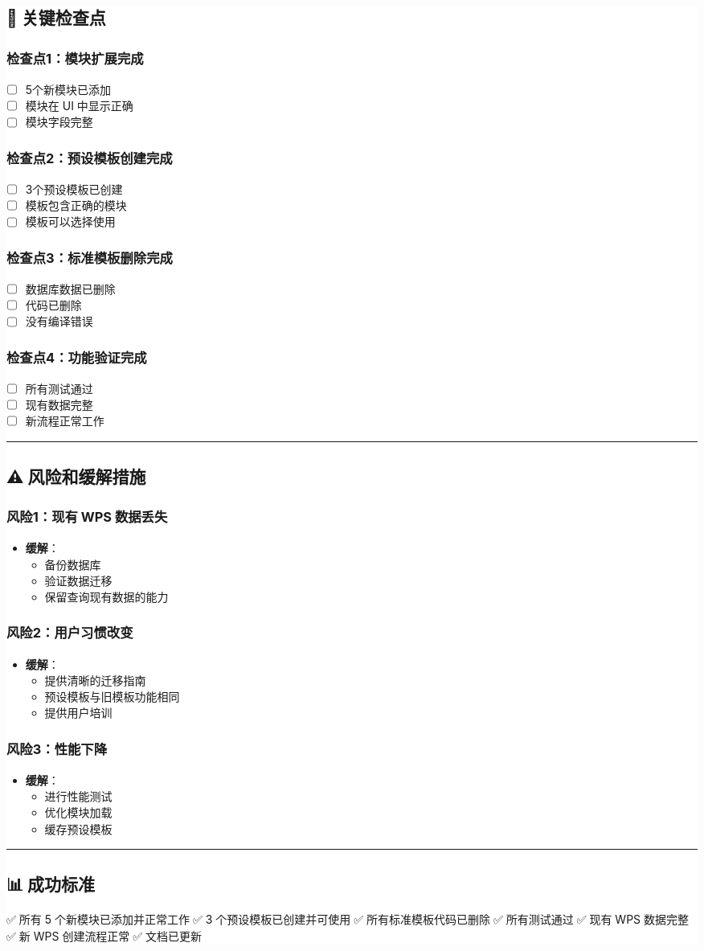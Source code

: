 
## 🎯 关键检查点

### 检查点1：模块扩展完成
- [ ] 5个新模块已添加
- [ ] 模块在 UI 中显示正确
- [ ] 模块字段完整

### 检查点2：预设模板创建完成
- [ ] 3个预设模板已创建
- [ ] 模板包含正确的模块
- [ ] 模板可以选择使用

### 检查点3：标准模板删除完成
- [ ] 数据库数据已删除
- [ ] 代码已删除
- [ ] 没有编译错误

### 检查点4：功能验证完成
- [ ] 所有测试通过
- [ ] 现有数据完整
- [ ] 新流程正常工作

---

## ⚠️ 风险和缓解措施

### 风险1：现有 WPS 数据丢失
- **缓解**：
  - 备份数据库
  - 验证数据迁移
  - 保留查询现有数据的能力

### 风险2：用户习惯改变
- **缓解**：
  - 提供清晰的迁移指南
  - 预设模板与旧模板功能相同
  - 提供用户培训

### 风险3：性能下降
- **缓解**：
  - 进行性能测试
  - 优化模块加载
  - 缓存预设模板

---

## 📊 成功标准

✅ 所有 5 个新模块已添加并正常工作
✅ 3 个预设模板已创建并可使用
✅ 所有标准模板代码已删除
✅ 所有测试通过
✅ 现有 WPS 数据完整
✅ 新 WPS 创建流程正常
✅ 文档已更新

